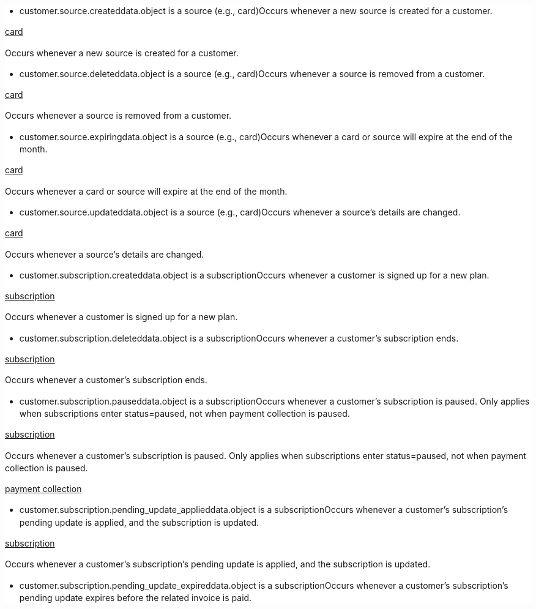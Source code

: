 - customer.source.createddata.object  is a source (e.g., card)Occurs whenever a new source is created for a customer.

[card](#account_card_object)

Occurs whenever a new source is created for a customer.

- customer.source.deleteddata.object  is a source (e.g., card)Occurs whenever a source is removed from a customer.

[card](#account_card_object)

Occurs whenever a source is removed from a customer.

- customer.source.expiringdata.object  is a source (e.g., card)Occurs whenever a card or source will expire at the end of the month.

[card](#account_card_object)

Occurs whenever a card or source will expire at the end of the month.

- customer.source.updateddata.object  is a source (e.g., card)Occurs whenever a source’s details are changed.

[card](#account_card_object)

Occurs whenever a source’s details are changed.

- customer.subscription.createddata.object is a subscriptionOccurs whenever a customer is signed up for a new plan.

[subscription](#subscription_object)

Occurs whenever a customer is signed up for a new plan.

- customer.subscription.deleteddata.object is a subscriptionOccurs whenever a customer’s subscription ends.

[subscription](#subscription_object)

Occurs whenever a customer’s subscription ends.

- customer.subscription.pauseddata.object is a subscriptionOccurs whenever a customer’s subscription is paused. Only applies when subscriptions enter status=paused, not when payment collection is paused.

[subscription](#subscription_object)

Occurs whenever a customer’s subscription is paused. Only applies when subscriptions enter status=paused, not when payment collection is paused.

[payment collection](/billing/subscriptions/pause)

- customer.subscription.pending_update_applieddata.object is a subscriptionOccurs whenever a customer’s subscription’s pending update is applied, and the subscription is updated.

[subscription](#subscription_object)

Occurs whenever a customer’s subscription’s pending update is applied, and the subscription is updated.

- customer.subscription.pending_update_expireddata.object is a subscriptionOccurs whenever a customer’s subscription’s pending update expires before the related invoice is paid.
